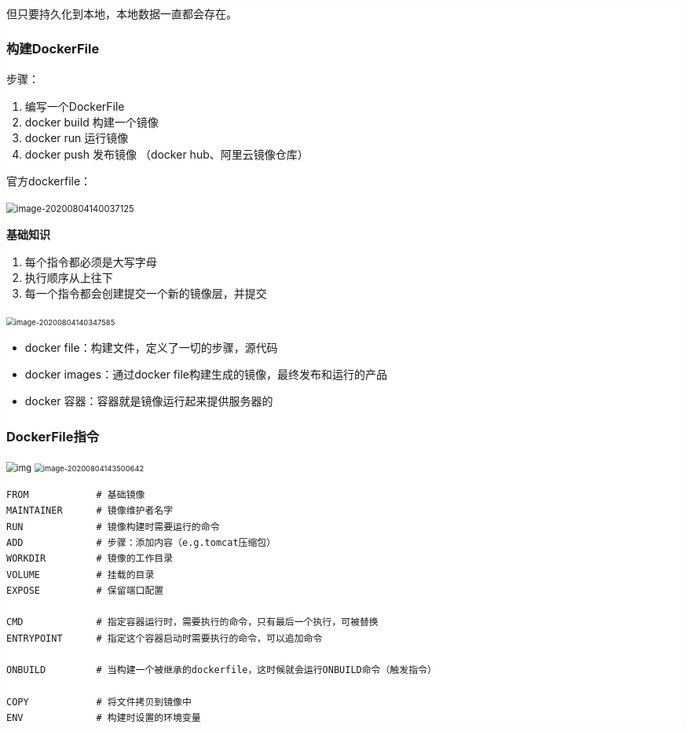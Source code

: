 但只要持久化到本地，本地数据一直都会存在。



### 构建DockerFile

步骤：

1. 编写一个DockerFile
2. docker build 构建一个镜像
3. docker run 运行镜像
4. docker push 发布镜像 （docker hub、阿里云镜像仓库）



官方dockerfile：

<img src="C:%5CUsers%5Clykis%5COneDrive%5CDesktop%5CTyporaNotes%5Cimage-20200804140037125.png" alt="image-20200804140037125" style="zoom: 80%;" />



**基础知识**

1. 每个指令都必须是大写字母
2. 执行顺序从上往下
3. 每一个指令都会创建提交一个新的镜像层，并提交

<img src="C:%5CUsers%5Clykis%5COneDrive%5CDesktop%5CTyporaNotes%5Cimage-20200804140347585.png" alt="image-20200804140347585" style="zoom:67%;" />

- docker file：构建文件，定义了一切的步骤，源代码

- docker images：通过docker file构建生成的镜像，最终发布和运行的产品
- docker 容器：容器就是镜像运行起来提供服务器的



### DockerFile指令

<img src="https://ss3.bdstatic.com/70cFv8Sh_Q1YnxGkpoWK1HF6hhy/it/u=3722396843,3325665590&amp;fm=26&amp;gp=0.jpg" alt="img" style="zoom: 80%;" />

<img src="C:%5CUsers%5Clykis%5COneDrive%5CDesktop%5CTyporaNotes%5Cimage-20200804143500642.png" alt="image-20200804143500642" style="zoom: 67%;" />

```shell
FROM			# 基础镜像
MAINTAINER		# 镜像维护者名字
RUN				# 镜像构建时需要运行的命令
ADD				# 步骤：添加内容（e.g.tomcat压缩包）
WORKDIR			# 镜像的工作目录
VOLUME			# 挂载的目录
EXPOSE			# 保留端口配置

CMD				# 指定容器运行时，需要执行的命令，只有最后一个执行，可被替换
ENTRYPOINT		# 指定这个容器启动时需要执行的命令，可以追加命令

ONBUILD			# 当构建一个被继承的dockerfile，这时候就会运行ONBUILD命令（触发指令）

COPY			# 将文件拷贝到镜像中
ENV				# 构建时设置的环境变量
```
